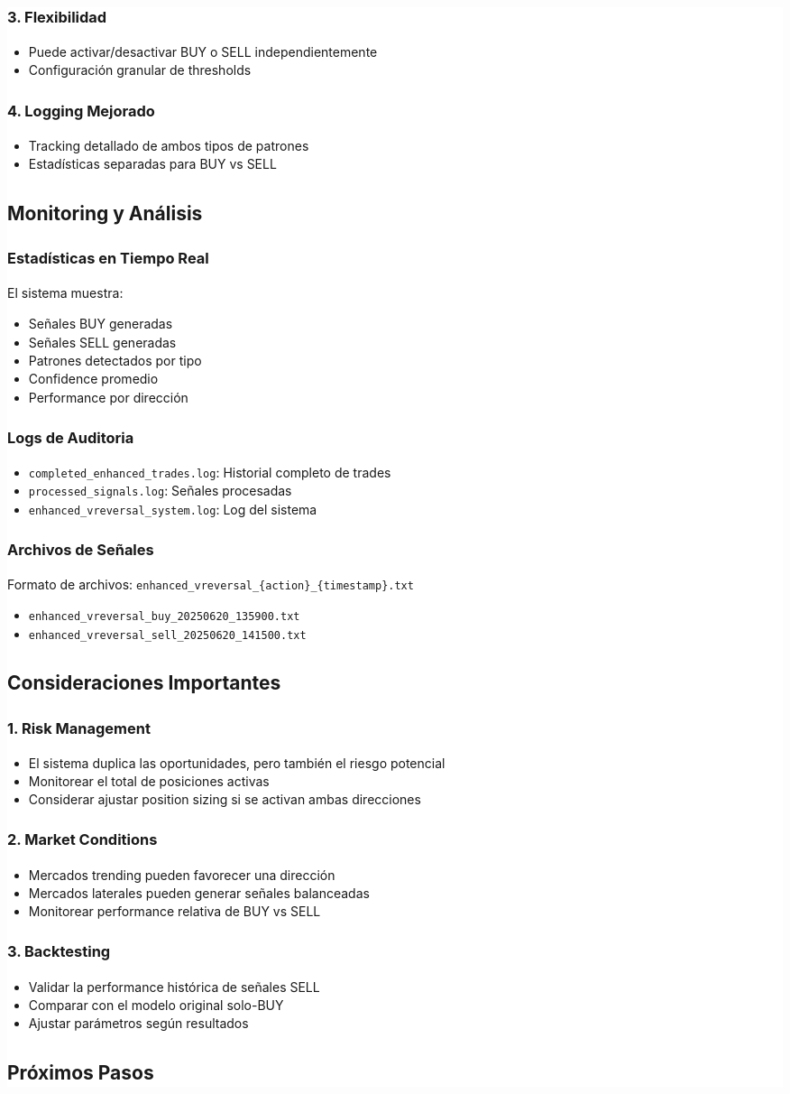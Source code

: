 ### 3. Flexibilidad
- Puede activar/desactivar BUY o SELL independientemente
- Configuración granular de thresholds

### 4. Logging Mejorado
- Tracking detallado de ambos tipos de patrones
- Estadísticas separadas para BUY vs SELL

## Monitoring y Análisis

### Estadísticas en Tiempo Real
El sistema muestra:
- Señales BUY generadas
- Señales SELL generadas  
- Patrones detectados por tipo
- Confidence promedio
- Performance por dirección

### Logs de Auditoria
- `completed_enhanced_trades.log`: Historial completo de trades
- `processed_signals.log`: Señales procesadas
- `enhanced_vreversal_system.log`: Log del sistema

### Archivos de Señales
Formato de archivos: `enhanced_vreversal_{action}_{timestamp}.txt`
- `enhanced_vreversal_buy_20250620_135900.txt`
- `enhanced_vreversal_sell_20250620_141500.txt`

## Consideraciones Importantes

### 1. Risk Management
- El sistema duplica las oportunidades, pero también el riesgo potencial
- Monitorear el total de posiciones activas
- Considerar ajustar position sizing si se activan ambas direcciones

### 2. Market Conditions
- Mercados trending pueden favorecer una dirección
- Mercados laterales pueden generar señales balanceadas
- Monitorear performance relativa de BUY vs SELL

### 3. Backtesting
- Validar la performance histórica de señales SELL
- Comparar con el modelo original solo-BUY
- Ajustar parámetros según resultados

## Próximos Pasos
